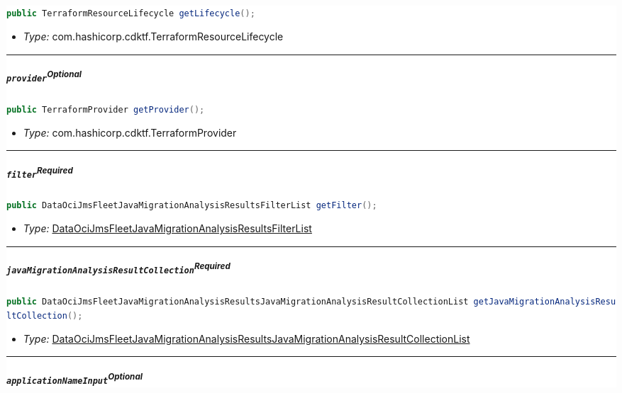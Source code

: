 ```java
public TerraformResourceLifecycle getLifecycle();
```

- *Type:* com.hashicorp.cdktf.TerraformResourceLifecycle

---

##### `provider`<sup>Optional</sup> <a name="provider" id="rhizo-co-terraform-provider-oci.dataOciJmsFleetJavaMigrationAnalysisResults.DataOciJmsFleetJavaMigrationAnalysisResults.property.provider"></a>

```java
public TerraformProvider getProvider();
```

- *Type:* com.hashicorp.cdktf.TerraformProvider

---

##### `filter`<sup>Required</sup> <a name="filter" id="rhizo-co-terraform-provider-oci.dataOciJmsFleetJavaMigrationAnalysisResults.DataOciJmsFleetJavaMigrationAnalysisResults.property.filter"></a>

```java
public DataOciJmsFleetJavaMigrationAnalysisResultsFilterList getFilter();
```

- *Type:* <a href="#rhizo-co-terraform-provider-oci.dataOciJmsFleetJavaMigrationAnalysisResults.DataOciJmsFleetJavaMigrationAnalysisResultsFilterList">DataOciJmsFleetJavaMigrationAnalysisResultsFilterList</a>

---

##### `javaMigrationAnalysisResultCollection`<sup>Required</sup> <a name="javaMigrationAnalysisResultCollection" id="rhizo-co-terraform-provider-oci.dataOciJmsFleetJavaMigrationAnalysisResults.DataOciJmsFleetJavaMigrationAnalysisResults.property.javaMigrationAnalysisResultCollection"></a>

```java
public DataOciJmsFleetJavaMigrationAnalysisResultsJavaMigrationAnalysisResultCollectionList getJavaMigrationAnalysisResultCollection();
```

- *Type:* <a href="#rhizo-co-terraform-provider-oci.dataOciJmsFleetJavaMigrationAnalysisResults.DataOciJmsFleetJavaMigrationAnalysisResultsJavaMigrationAnalysisResultCollectionList">DataOciJmsFleetJavaMigrationAnalysisResultsJavaMigrationAnalysisResultCollectionList</a>

---

##### `applicationNameInput`<sup>Optional</sup> <a name="applicationNameInput" id="rhizo-co-terraform-provider-oci.dataOciJmsFleetJavaMigrationAnalysisResults.DataOciJmsFleetJavaMigrationAnalysisResults.property.applicationNameInput"></a>
